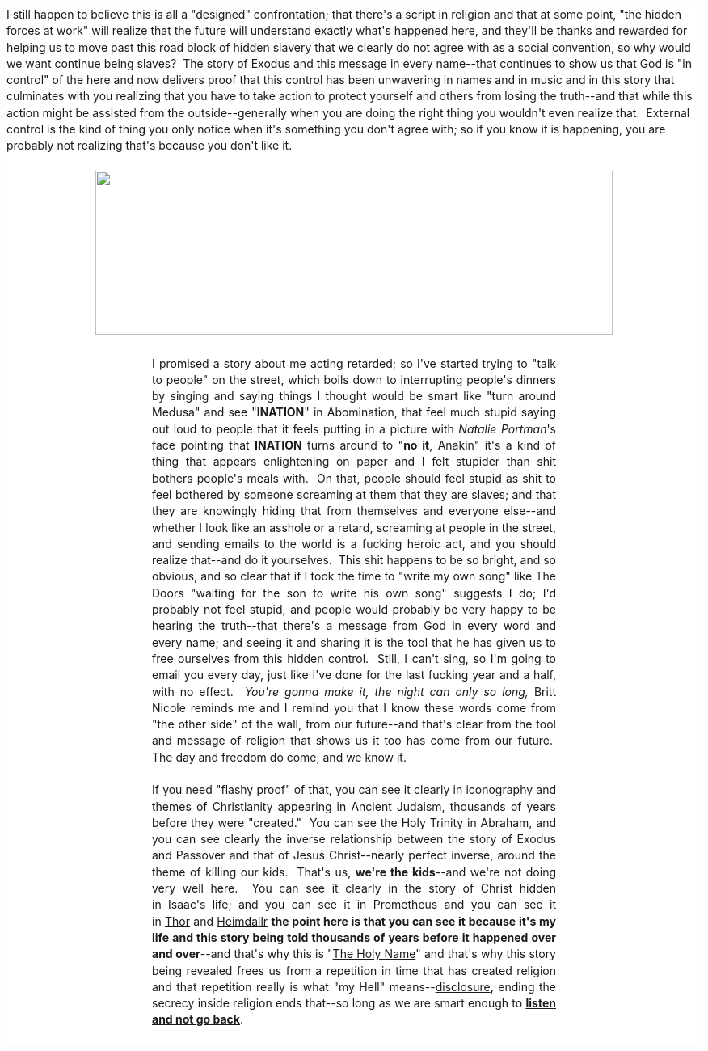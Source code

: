 <div>I still happen to believe this is all a "designed" confrontation; that there's a script in religion and that at some point, "the hidden forces at work" will realize that the future will understand exactly what's happened here, and they'll be thanks and rewarded for helping us to move past this road block of hidden slavery that we clearly do not agree with as a social convention, so why would we want continue being slaves?&nbsp; The story of Exodus and this message in every name--that continues to show us that God is "in control" of the here and now delivers proof that this control has been unwavering in names and in music and in this story that culminates with you realizing that you have to take action to protect yourself and others from losing the truth--and that while this action might be assisted from the outside--generally when you are doing the right thing you wouldn't even realize that.&nbsp; External control is the kind of thing you only notice when it's something you don't agree with; so if you know it is happening, you are probably not realizing that's because you don't like it.</div>
</div>
</center></div>
<div>&nbsp;</div>
<div style="text-align: center;"><a href="./HYAMDAI.html
"><img id="BLOGGER_PHOTO_ID_6466561180423906562" src="https://4.bp.blogspot.com/-qmjAeXZSUr0/Wb3XId1_ZQI/AAAAAAAABVk/qObwEnNkoIwb1jlsjoyQAo9xrucDB4-QQCK4BGAYYCw/s640/image-700489.png" alt="" width="640" height="203" border="0" /></a></div>
<div>&nbsp;</div>
<div><center>
<div style="text-align: justify; width: 500px;">
<div>I promised a story about me acting retarded; so I've started trying to "talk to people" on the street, which boils down to interrupting people's dinners by singing and saying things I thought would be smart like "turn around Medusa" and see "<strong>INATION</strong>" in Abomination, that feel much stupid saying out loud to people that it feels putting in a picture with&nbsp;<em>Natalie Portman</em>'s face pointing that&nbsp;<strong>INATION</strong>&nbsp;turns around to "<strong>no it</strong>, Anakin" it's a kind of thing that appears enlightening on paper and I felt stupider than shit bothers people's meals with.&nbsp; On that, people should feel stupid as shit to feel bothered by someone screaming at them that they are slaves; and that they are knowingly hiding that from themselves and everyone else--and whether I look like an asshole or a retard, screaming at people in the street, and sending emails to the world is a fucking heroic act, and you should realize that--and do it yourselves.&nbsp; This shit happens to be so bright, and so obvious, and so clear that if I took the time to "write my own song" like The Doors "waiting for the son to write his own song" suggests I do; I'd probably not feel stupid, and people would probably be very happy to be hearing the truth--that there's a message from God in every word and every name; and seeing it and sharing it is the tool that he has given us to free ourselves from this hidden control.&nbsp; Still, I can't sing, so I'm going to email you every day, just like I've done for the last fucking year and a half, with no effect. &nbsp;<em>You're gonna make it, the night can only so long,&nbsp;</em>Britt Nicole reminds me and I remind you that I know these words come from "the other side" of the wall, from our future--and that's clear from the tool and message of religion that shows us it too has come from our future.&nbsp; The day and freedom do come, and we know it.</div>
<div>&nbsp;</div>
<div>If you need "flashy proof" of that, you can see it clearly in iconography and themes of Christianity appearing in Ancient Judaism, thousands of years before they were "created." &nbsp;You can see the Holy Trinity in Abraham, and you can see clearly the inverse relationship between the story of Exodus and Passover and that of Jesus Christ--nearly perfect inverse, around the theme of killing our kids.&nbsp; That's us,&nbsp;<strong>we're the kids</strong>--and we're not doing very well here.&nbsp; You can see it clearly in the story of Christ hidden in&nbsp;<a href="./the_lamb_of_god.html
" target="_blank" rel="noopener">Isaac's</a>&nbsp;life; and you can see it in&nbsp;<a href="./2017-07-07-nightmare-on-elm-street.html
" target="_blank" rel="noopener">Prometheus</a>&nbsp;and you can see it in&nbsp;<a href="https://www.facebook.com/photo.php?fbid=10154283229013420&amp;set=a.10154283230918420&amp;type=3&amp;theater" target="_blank" rel="noopener">Thor</a>&nbsp;and&nbsp;<a href="./2017-07-16-welcome-to-land-of-bjorg-that-means.html" target="_blank" rel="noopener">Heimdallr</a>&nbsp;<strong>the point here is that you can see it because it's my life and this story being told thousands of years before it happened over and over</strong>--and that's why this is "<a href="./HYAMDAI.html
" target="_blank" rel="noopener">The Holy Name</a>" and that's why this story being revealed frees us from a repetition in time that has created religion and that repetition really is what "my Hell" means--<a href="./BIANCA.html
" target="_blank" rel="noopener">disclosure</a>, ending the secrecy inside religion ends that--so long as we are smart enough to&nbsp;<a href="./THREETAG.html
" target="_blank" rel="noopener"><strong>listen and not go back</strong></a>.<br /> </div>
<div>&nbsp;</div>